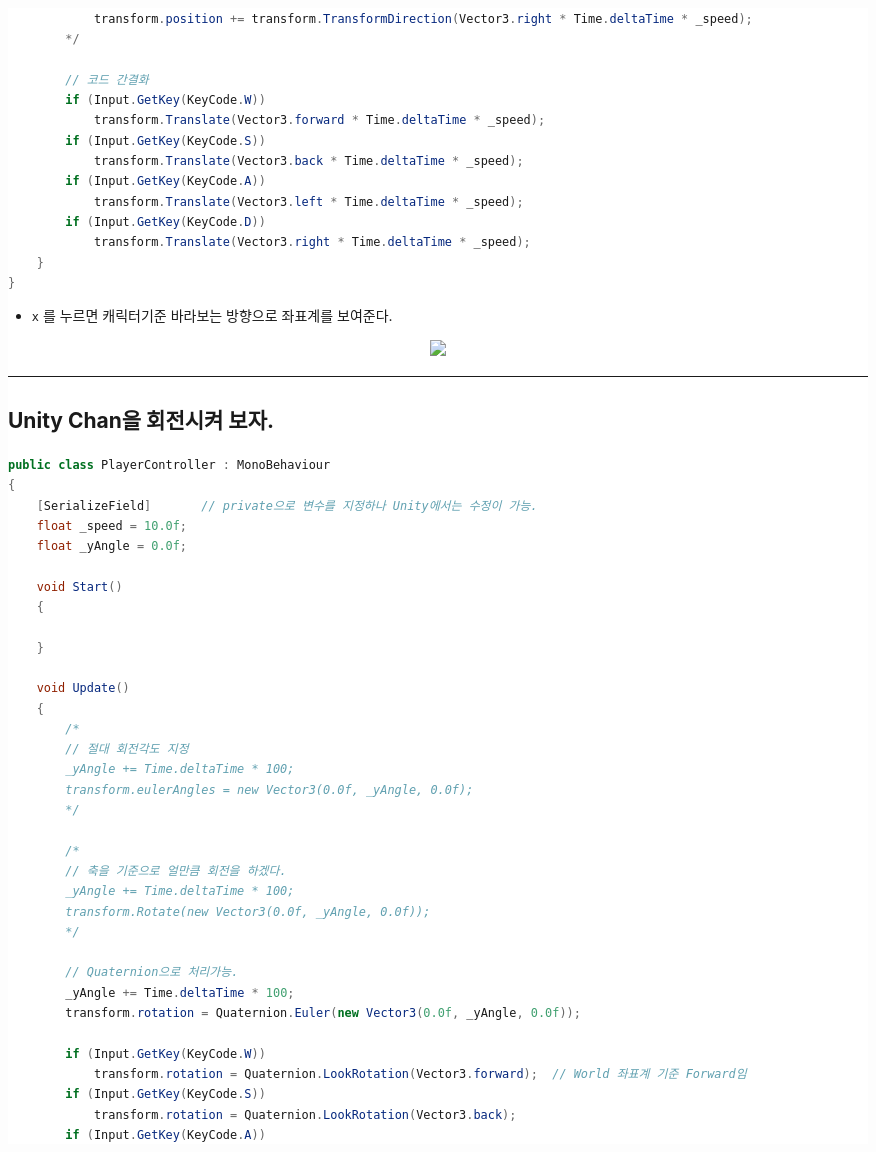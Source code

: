 ```csharp
            transform.position += transform.TransformDirection(Vector3.right * Time.deltaTime * _speed);
        */

        // 코드 간결화
        if (Input.GetKey(KeyCode.W))
            transform.Translate(Vector3.forward * Time.deltaTime * _speed);
        if (Input.GetKey(KeyCode.S))
            transform.Translate(Vector3.back * Time.deltaTime * _speed);
        if (Input.GetKey(KeyCode.A))
            transform.Translate(Vector3.left * Time.deltaTime * _speed);
        if (Input.GetKey(KeyCode.D))
            transform.Translate(Vector3.right * Time.deltaTime * _speed);
    }
}
```

* `x` 를 누르면 캐릭터기준 바라보는 방향으로 좌표계를 보여준다.

<p align="center">
  <img src="https://taehyungs-programming-blog.github.io/blog/assets/images/csharp/unity/unity-3-4.png"/>
</p>

---

## Unity Chan을 회전시켜 보자.

```csharp
public class PlayerController : MonoBehaviour
{
    [SerializeField]       // private으로 변수를 지정하나 Unity에서는 수정이 가능.
    float _speed = 10.0f;
    float _yAngle = 0.0f;

    void Start()
    {
        
    }

    void Update()
    {
        /*
        // 절대 회전각도 지정
        _yAngle += Time.deltaTime * 100;
        transform.eulerAngles = new Vector3(0.0f, _yAngle, 0.0f);
        */

        /*
        // 축을 기준으로 얼만큼 회전을 하겠다.
        _yAngle += Time.deltaTime * 100;
        transform.Rotate(new Vector3(0.0f, _yAngle, 0.0f));
        */

        // Quaternion으로 처리가능.
        _yAngle += Time.deltaTime * 100;
        transform.rotation = Quaternion.Euler(new Vector3(0.0f, _yAngle, 0.0f));

        if (Input.GetKey(KeyCode.W))
            transform.rotation = Quaternion.LookRotation(Vector3.forward);  // World 좌표계 기준 Forward임
        if (Input.GetKey(KeyCode.S))
            transform.rotation = Quaternion.LookRotation(Vector3.back);
        if (Input.GetKey(KeyCode.A))
```